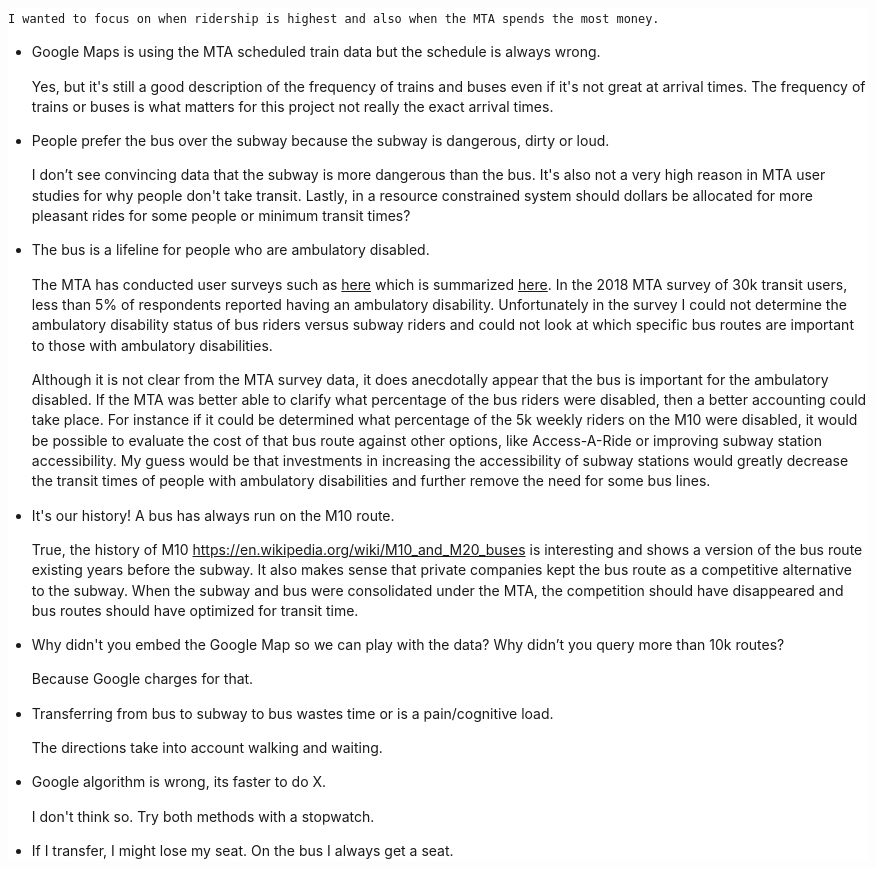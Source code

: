     I wanted to focus on when ridership is highest and also when the MTA spends the most money. 


* Google Maps is using the MTA scheduled train data but the schedule is always wrong.

    Yes, but it's still a good description of the frequency of trains and buses even if it's not great at arrival times. The frequency of trains or buses is what matters for this project not really the exact arrival times. 


* People prefer the bus over the subway because the subway is dangerous, dirty or loud. 

    I don’t see convincing data that the subway is more dangerous than the bus. It's also not a very high reason in MTA user studies for why people don't take transit. Lastly, in a resource constrained system should dollars be allocated for more pleasant rides for some people or minimum transit times?
 
* The bus is a lifeline for people who are ambulatory disabled.

    The MTA has conducted user surveys such as <a href="http://web.mta.info/mta/planning/data-nyc-travel.html#">here</a> which is summarized <a href="http://blog.tstc.org/2014/04/11/nyc-bus-riders-tend-to-be-older-and-poorer-than-subway-riders/">here</a>. In the 2018 MTA survey of 30k transit users, less than 5% of respondents reported having an ambulatory disability. Unfortunately in the survey I could not determine the ambulatory disability status of bus riders versus subway riders and could not look at which specific bus routes are important to those with ambulatory disabilities. 

    Although it is not clear from the MTA survey data, it does anecdotally appear that the bus is important for the ambulatory disabled. If the MTA was better able to clarify what percentage of the bus riders were disabled, then a better accounting could take place. For instance if it could be determined what percentage of the 5k weekly riders on the M10 were disabled, it would be possible to evaluate the cost of that bus route against other options, like Access-A-Ride or improving subway station accessibility. My guess would be that investments in increasing the accessibility of subway stations would greatly decrease the transit times of people with ambulatory disabilities and further remove the need for some bus lines. 


* It's our history! A bus has always run on the M10 route.

    True, the history of M10 https://en.wikipedia.org/wiki/M10_and_M20_buses is interesting and shows a version of the bus route existing years before the subway. It also makes sense that private companies kept the bus route as a competitive alternative to the subway. When the subway and bus were consolidated under the MTA, the competition should have disappeared and bus routes should have optimized for transit time.


* Why didn't you embed the Google Map so we can play with the data? Why didn’t you query more than 10k routes?

	Because Google charges for that.


* Transferring from bus to subway to bus wastes time or is a pain/cognitive load.

    The directions take into account walking and waiting.


* Google algorithm is wrong, its faster to do X. 

	I don't think so. Try both methods with a stopwatch. 

* If I transfer, I might lose my seat. On the bus I always get a seat. 
